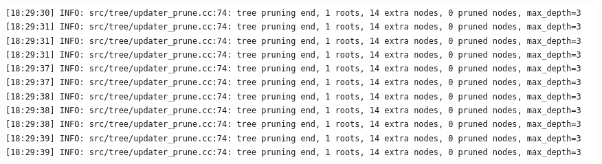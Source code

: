     [18:29:30] INFO: src/tree/updater_prune.cc:74: tree pruning end, 1 roots, 14 extra nodes, 0 pruned nodes, max_depth=3
    [18:29:31] INFO: src/tree/updater_prune.cc:74: tree pruning end, 1 roots, 14 extra nodes, 0 pruned nodes, max_depth=3
    [18:29:31] INFO: src/tree/updater_prune.cc:74: tree pruning end, 1 roots, 14 extra nodes, 0 pruned nodes, max_depth=3
    [18:29:31] INFO: src/tree/updater_prune.cc:74: tree pruning end, 1 roots, 14 extra nodes, 0 pruned nodes, max_depth=3
    [18:29:37] INFO: src/tree/updater_prune.cc:74: tree pruning end, 1 roots, 14 extra nodes, 0 pruned nodes, max_depth=3
    [18:29:37] INFO: src/tree/updater_prune.cc:74: tree pruning end, 1 roots, 14 extra nodes, 0 pruned nodes, max_depth=3
    [18:29:38] INFO: src/tree/updater_prune.cc:74: tree pruning end, 1 roots, 14 extra nodes, 0 pruned nodes, max_depth=3
    [18:29:38] INFO: src/tree/updater_prune.cc:74: tree pruning end, 1 roots, 14 extra nodes, 0 pruned nodes, max_depth=3
    [18:29:38] INFO: src/tree/updater_prune.cc:74: tree pruning end, 1 roots, 14 extra nodes, 0 pruned nodes, max_depth=3
    [18:29:39] INFO: src/tree/updater_prune.cc:74: tree pruning end, 1 roots, 14 extra nodes, 0 pruned nodes, max_depth=3
    [18:29:39] INFO: src/tree/updater_prune.cc:74: tree pruning end, 1 roots, 14 extra nodes, 0 pruned nodes, max_depth=3
